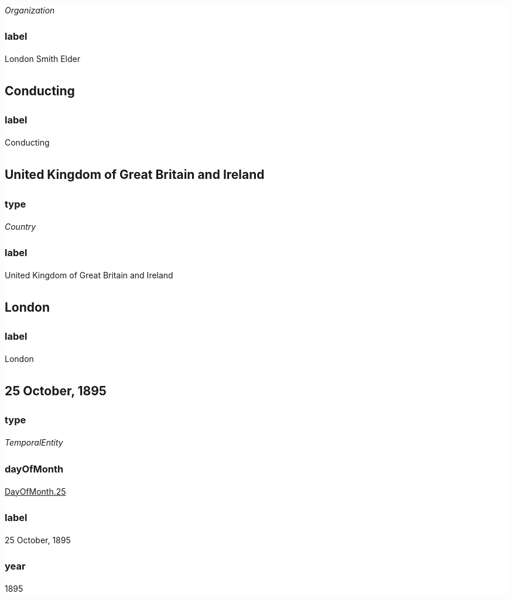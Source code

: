 
*Organization*

### label


London Smith Elder

## Conducting

### label


Conducting

## United Kingdom of Great Britain and Ireland

### type


*Country*

### label


United Kingdom of Great Britain and Ireland

## London

### label


London

## 25 October, 1895

### type


*TemporalEntity*

### dayOfMonth


[DayOfMonth.25](#DayOfMonth.25)

### label


25 October, 1895

### year


1895
